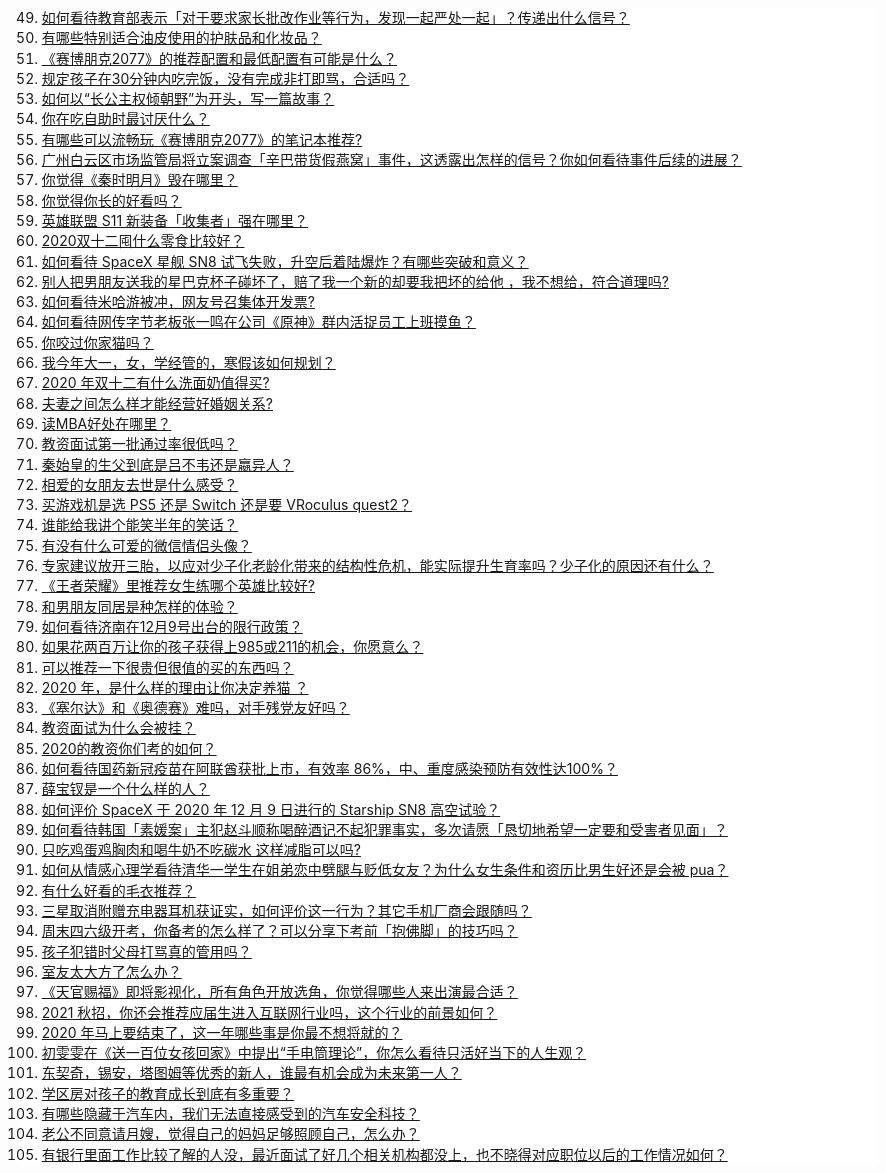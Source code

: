 49. [如何看待教育部表示「对于要求家长批改作业等行为，发现一起严处一起」？传递出什么信号？](https://www.zhihu.com/question/434174869)
50. [有哪些特别适合油皮使用的护肤品和化妆品？](https://www.zhihu.com/question/66323225)
51. [《赛博朋克2077》的推荐配置和最低配置有可能是什么？](https://www.zhihu.com/question/329156037)
52. [规定孩子在30分钟内吃完饭，没有完成非打即骂，合适吗？](https://www.zhihu.com/question/430976473)
53. [如何以“长公主权倾朝野”为开头，写一篇故事？](https://www.zhihu.com/question/402010747)
54. [你在吃自助时最讨厌什么？](https://www.zhihu.com/question/63212359)
55. [有哪些可以流畅玩《赛博朋克2077》的笔记本推荐?](https://www.zhihu.com/question/433798808)
56. [广州白云区市场监管局将立案调查「辛巴带货假燕窝」事件，这透露出怎样的信号？你如何看待事件后续的进展？](https://www.zhihu.com/question/433886722)
57. [你觉得《秦时明月》毁在哪里？](https://www.zhihu.com/question/426851606)
58. [你觉得你长的好看吗？](https://www.zhihu.com/question/429414606)
59. [英雄联盟 S11 新装备「收集者」强在哪里？](https://www.zhihu.com/question/433414507)
60. [2020双十二囤什么零食比较好？](https://www.zhihu.com/question/433017376)
61. [如何看待 SpaceX 星舰 SN8
    试飞失败，升空后着陆爆炸？有哪些突破和意义？](https://www.zhihu.com/question/433975526)
62. [别人把男朋友送我的星巴克杯子碰坏了，赔了我一个新的却要我把坏的给他
    ，我不想给，符合道理吗?](https://www.zhihu.com/question/433621924)
63. [如何看待米哈游被冲，网友号召集体开发票?](https://www.zhihu.com/question/433664577)
64. [如何看待网传字节老板张一鸣在公司《原神》群内活捉员工上班摸鱼？](https://www.zhihu.com/question/434062594)
65. [你咬过你家猫吗？](https://www.zhihu.com/question/430446033)
66. [我今年大一，女，学经管的，寒假该如何规划？](https://www.zhihu.com/question/434146344)
67. [2020 年双十二有什么洗面奶值得买?](https://www.zhihu.com/question/425617752)
68. [夫妻之间怎么样才能经营好婚姻关系?](https://www.zhihu.com/question/349031552)
69. [读MBA好处在哪里？](https://www.zhihu.com/question/312095615)
70. [教资面试第一批通过率很低吗？](https://www.zhihu.com/question/363721500)
71. [秦始皇的生父到底是吕不韦还是嬴异人？](https://www.zhihu.com/question/23559511)
72. [相爱的女朋友去世是什么感受？](https://www.zhihu.com/question/352794081)
73. [买游戏机是选 PS5 还是 Switch 还是要 VRoculus
    quest2？](https://www.zhihu.com/question/433650253)
74. [谁能给我讲个能笑半年的笑话？](https://www.zhihu.com/question/395196942)
75. [有没有什么可爱的微信情侣头像？](https://www.zhihu.com/question/350165051)
76. [专家建议放开三胎，以应对少子化老龄化带来的结构性危机，能实际提升生育率吗？少子化的原因还有什么？](https://www.zhihu.com/question/434034776)
77. [《王者荣耀》里推荐女生练哪个英雄比较好?](https://www.zhihu.com/question/429758626)
78. [和男朋友同居是种怎样的体验？](https://www.zhihu.com/question/65343555)
79. [如何看待济南在12月9号出台的限行政策？](https://www.zhihu.com/question/434113560)
80. [如果花两百万让你的孩子获得上985或211的机会，你愿意么？](https://www.zhihu.com/question/405812247)
81. [可以推荐一下很贵但很值的买的东西吗？](https://www.zhihu.com/question/268153800)
82. [2020 年，是什么样的理由让你决定养猫 ？](https://www.zhihu.com/question/433736891)
83. [《塞尔达》和《奥德赛》难吗，对手残党友好吗？](https://www.zhihu.com/question/430892658)
84. [教资面试为什么会被挂？](https://www.zhihu.com/question/314221369)
85. [2020的教资你们考的如何？](https://www.zhihu.com/question/428153068)
86. [如何看待国药新冠疫苗在阿联酋获批上市，有效率
    86%，中、重度感染预防有效性达100%？](https://www.zhihu.com/question/434080841)
87. [薛宝钗是一个什么样的人？](https://www.zhihu.com/question/431870889)
88. [如何评价 SpaceX 于 2020 年 12 月 9 日进行的 Starship SN8
    高空试验？](https://www.zhihu.com/question/434142977)
89. [如何看待韩国「素媛案」主犯赵斗顺称喝醉酒记不起犯罪事实，多次请愿「恳切地希望一定要和受害者见面」？](https://www.zhihu.com/question/434005940)
90. [只吃鸡蛋鸡胸肉和喝牛奶不吃碳水 这样减脂可以吗?](https://www.zhihu.com/question/419594552)
91. [如何从情感心理学看待清华一学生在姐弟恋中劈腿与贬低女友？为什么女生条件和资历比男生好还是会被
    pua？](https://www.zhihu.com/question/434041754)
92. [有什么好看的毛衣推荐？](https://www.zhihu.com/question/26489003)
93. [三星取消附赠充电器耳机获证实，如何评价这一行为？其它手机厂商会跟随吗？](https://www.zhihu.com/question/434042720)
94. [周末四六级开考，你备考的怎么样了？可以分享下考前「抱佛脚」的技巧吗？](https://www.zhihu.com/question/434007390)
95. [孩子犯错时父母打骂真的管用吗？](https://www.zhihu.com/question/418154913)
96. [室友太大方了怎么办？](https://www.zhihu.com/question/430141321)
97. [《天官赐福》即将影视化，所有角色开放选角，你觉得哪些人来出演最合适？](https://www.zhihu.com/question/434020691)
98. [2021
    秋招，你还会推荐应届生进入互联网行业吗，这个行业的前景如何？](https://www.zhihu.com/question/413180643)
99. [2020 年马上要结束了，这一年哪些事是你最不想将就的？](https://www.zhihu.com/question/434057476)
100. [初雯雯在《送一百位女孩回家》中提出“手电筒理论”，你怎么看待只活好当下的人生观？](https://www.zhihu.com/question/434099075)
101. [东契奇，锡安，塔图姆等优秀的新人，谁最有机会成为未来第一人？](https://www.zhihu.com/question/433733981)
102. [学区房对孩子的教育成长到底有多重要？](https://www.zhihu.com/question/26048488)
103. [有哪些隐藏于汽车内，我们无法直接感受到的汽车安全科技？](https://www.zhihu.com/question/350788480)
104. [老公不同意请月嫂，觉得自己的妈妈足够照顾自己，怎么办？](https://www.zhihu.com/question/379180887)
105. [有银行里面工作比较了解的人没，最近面试了好几个相关机构都没上，也不晓得对应职位以后的工作情况如何？](https://www.zhihu.com/question/431575731)